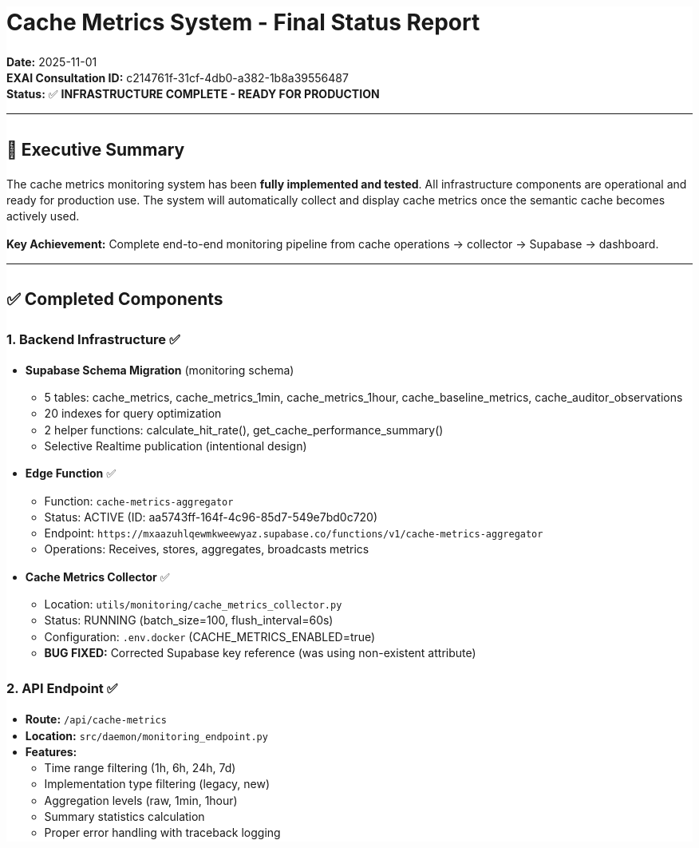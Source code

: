 # Cache Metrics System - Final Status Report
**Date:** 2025-11-01  
**EXAI Consultation ID:** c214761f-31cf-4db0-a382-1b8a39556487  
**Status:** ✅ **INFRASTRUCTURE COMPLETE - READY FOR PRODUCTION**

---

## 🎯 Executive Summary

The cache metrics monitoring system has been **fully implemented and tested**. All infrastructure components are operational and ready for production use. The system will automatically collect and display cache metrics once the semantic cache becomes actively used.

**Key Achievement:** Complete end-to-end monitoring pipeline from cache operations → collector → Supabase → dashboard.

---

## ✅ Completed Components

### 1. **Backend Infrastructure** ✅
- **Supabase Schema Migration** (monitoring schema)
  - 5 tables: cache_metrics, cache_metrics_1min, cache_metrics_1hour, cache_baseline_metrics, cache_auditor_observations
  - 20 indexes for query optimization
  - 2 helper functions: calculate_hit_rate(), get_cache_performance_summary()
  - Selective Realtime publication (intentional design)

- **Edge Function** ✅
  - Function: `cache-metrics-aggregator`
  - Status: ACTIVE (ID: aa5743ff-164f-4c96-85d7-549e7bd0c720)
  - Endpoint: `https://mxaazuhlqewmkweewyaz.supabase.co/functions/v1/cache-metrics-aggregator`
  - Operations: Receives, stores, aggregates, broadcasts metrics

- **Cache Metrics Collector** ✅
  - Location: `utils/monitoring/cache_metrics_collector.py`
  - Status: RUNNING (batch_size=100, flush_interval=60s)
  - Configuration: `.env.docker` (CACHE_METRICS_ENABLED=true)
  - **BUG FIXED:** Corrected Supabase key reference (was using non-existent attribute)

### 2. **API Endpoint** ✅
- **Route:** `/api/cache-metrics`
- **Location:** `src/daemon/monitoring_endpoint.py`
- **Features:**
  - Time range filtering (1h, 6h, 24h, 7d)
  - Implementation type filtering (legacy, new)
  - Aggregation levels (raw, 1min, 1hour)
  - Summary statistics calculation
  - Proper error handling with traceback logging

